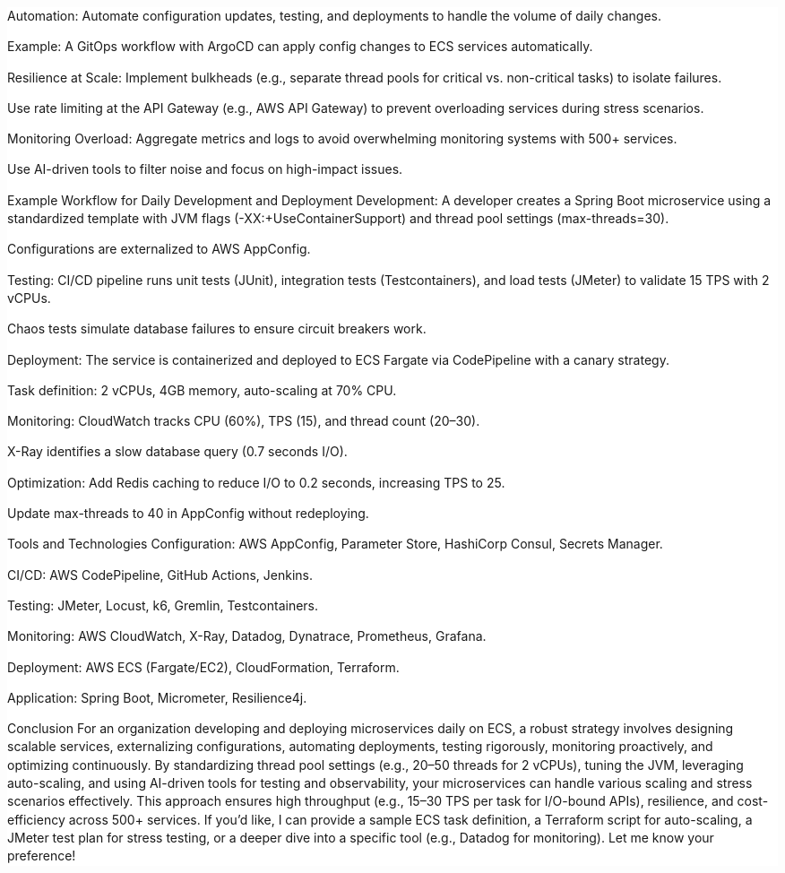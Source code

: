 Automation:
Automate configuration updates, testing, and deployments to handle the volume of daily changes.

Example: A GitOps workflow with ArgoCD can apply config changes to ECS services automatically.

Resilience at Scale:
Implement bulkheads (e.g., separate thread pools for critical vs. non-critical tasks) to isolate failures.

Use rate limiting at the API Gateway (e.g., AWS API Gateway) to prevent overloading services during stress scenarios.

Monitoring Overload:
Aggregate metrics and logs to avoid overwhelming monitoring systems with 500+ services.

Use AI-driven tools to filter noise and focus on high-impact issues.

Example Workflow for Daily Development and Deployment
Development:
A developer creates a Spring Boot microservice using a standardized template with JVM flags (-XX:+UseContainerSupport) and thread pool settings (max-threads=30).

Configurations are externalized to AWS AppConfig.

Testing:
CI/CD pipeline runs unit tests (JUnit), integration tests (Testcontainers), and load tests (JMeter) to validate 15 TPS with 2 vCPUs.

Chaos tests simulate database failures to ensure circuit breakers work.

Deployment:
The service is containerized and deployed to ECS Fargate via CodePipeline with a canary strategy.

Task definition: 2 vCPUs, 4GB memory, auto-scaling at 70% CPU.

Monitoring:
CloudWatch tracks CPU (60%), TPS (15), and thread count (20–30).

X-Ray identifies a slow database query (0.7 seconds I/O).

Optimization:
Add Redis caching to reduce I/O to 0.2 seconds, increasing TPS to 25.

Update max-threads to 40 in AppConfig without redeploying.

Tools and Technologies
Configuration: AWS AppConfig, Parameter Store, HashiCorp Consul, Secrets Manager.

CI/CD: AWS CodePipeline, GitHub Actions, Jenkins.

Testing: JMeter, Locust, k6, Gremlin, Testcontainers.

Monitoring: AWS CloudWatch, X-Ray, Datadog, Dynatrace, Prometheus, Grafana.

Deployment: AWS ECS (Fargate/EC2), CloudFormation, Terraform.

Application: Spring Boot, Micrometer, Resilience4j.

Conclusion
For an organization developing and deploying microservices daily on ECS, a robust strategy involves designing scalable services, externalizing configurations, automating deployments, testing rigorously, monitoring proactively, and optimizing continuously. By standardizing thread pool settings (e.g., 20–50 threads for 2 vCPUs), tuning the JVM, leveraging auto-scaling, and using AI-driven tools for testing and observability, your microservices can handle various scaling and stress scenarios effectively. This approach ensures high throughput (e.g., 15–30 TPS per task for I/O-bound APIs), resilience, and cost-efficiency across 500+ services.
If you’d like, I can provide a sample ECS task definition, a Terraform script for auto-scaling, a JMeter test plan for stress testing, or a deeper dive into a specific tool (e.g., Datadog for monitoring). Let me know your preference!
